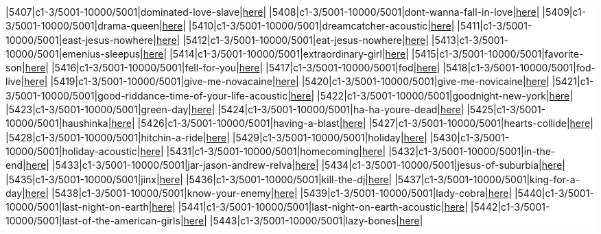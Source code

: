 |5407|c1-3/5001-10000/5001|dominated-love-slave|[here](https://cdn.jsdelivr.net/gh/guitarchord/c1-3/5001-10000/5001/dominated-love-slave.webp)|
|5408|c1-3/5001-10000/5001|dont-wanna-fall-in-love|[here](https://cdn.jsdelivr.net/gh/guitarchord/c1-3/5001-10000/5001/dont-wanna-fall-in-love.webp)|
|5409|c1-3/5001-10000/5001|drama-queen|[here](https://cdn.jsdelivr.net/gh/guitarchord/c1-3/5001-10000/5001/drama-queen.webp)|
|5410|c1-3/5001-10000/5001|dreamcatcher-acoustic|[here](https://cdn.jsdelivr.net/gh/guitarchord/c1-3/5001-10000/5001/dreamcatcher-acoustic.webp)|
|5411|c1-3/5001-10000/5001|east-jesus-nowhere|[here](https://cdn.jsdelivr.net/gh/guitarchord/c1-3/5001-10000/5001/east-jesus-nowhere.webp)|
|5412|c1-3/5001-10000/5001|eat-jesus-nowhere|[here](https://cdn.jsdelivr.net/gh/guitarchord/c1-3/5001-10000/5001/eat-jesus-nowhere.webp)|
|5413|c1-3/5001-10000/5001|emenius-sleepus|[here](https://cdn.jsdelivr.net/gh/guitarchord/c1-3/5001-10000/5001/emenius-sleepus.webp)|
|5414|c1-3/5001-10000/5001|extraordinary-girl|[here](https://cdn.jsdelivr.net/gh/guitarchord/c1-3/5001-10000/5001/extraordinary-girl.webp)|
|5415|c1-3/5001-10000/5001|favorite-son|[here](https://cdn.jsdelivr.net/gh/guitarchord/c1-3/5001-10000/5001/favorite-son.webp)|
|5416|c1-3/5001-10000/5001|fell-for-you|[here](https://cdn.jsdelivr.net/gh/guitarchord/c1-3/5001-10000/5001/fell-for-you.webp)|
|5417|c1-3/5001-10000/5001|fod|[here](https://cdn.jsdelivr.net/gh/guitarchord/c1-3/5001-10000/5001/fod.webp)|
|5418|c1-3/5001-10000/5001|fod-live|[here](https://cdn.jsdelivr.net/gh/guitarchord/c1-3/5001-10000/5001/fod-live.webp)|
|5419|c1-3/5001-10000/5001|give-me-novacaine|[here](https://cdn.jsdelivr.net/gh/guitarchord/c1-3/5001-10000/5001/give-me-novacaine.webp)|
|5420|c1-3/5001-10000/5001|give-me-novicaine|[here](https://cdn.jsdelivr.net/gh/guitarchord/c1-3/5001-10000/5001/give-me-novicaine.webp)|
|5421|c1-3/5001-10000/5001|good-riddance-time-of-your-life-acoustic|[here](https://cdn.jsdelivr.net/gh/guitarchord/c1-3/5001-10000/5001/good-riddance-time-of-your-life-acoustic.webp)|
|5422|c1-3/5001-10000/5001|goodnight-new-york|[here](https://cdn.jsdelivr.net/gh/guitarchord/c1-3/5001-10000/5001/goodnight-new-york.webp)|
|5423|c1-3/5001-10000/5001|green-day|[here](https://cdn.jsdelivr.net/gh/guitarchord/c1-3/5001-10000/5001/green-day.webp)|
|5424|c1-3/5001-10000/5001|ha-ha-youre-dead|[here](https://cdn.jsdelivr.net/gh/guitarchord/c1-3/5001-10000/5001/ha-ha-youre-dead.webp)|
|5425|c1-3/5001-10000/5001|haushinka|[here](https://cdn.jsdelivr.net/gh/guitarchord/c1-3/5001-10000/5001/haushinka.webp)|
|5426|c1-3/5001-10000/5001|having-a-blast|[here](https://cdn.jsdelivr.net/gh/guitarchord/c1-3/5001-10000/5001/having-a-blast.webp)|
|5427|c1-3/5001-10000/5001|hearts-collide|[here](https://cdn.jsdelivr.net/gh/guitarchord/c1-3/5001-10000/5001/hearts-collide.webp)|
|5428|c1-3/5001-10000/5001|hitchin-a-ride|[here](https://cdn.jsdelivr.net/gh/guitarchord/c1-3/5001-10000/5001/hitchin-a-ride.webp)|
|5429|c1-3/5001-10000/5001|holiday|[here](https://cdn.jsdelivr.net/gh/guitarchord/c1-3/5001-10000/5001/holiday.webp)|
|5430|c1-3/5001-10000/5001|holiday-acoustic|[here](https://cdn.jsdelivr.net/gh/guitarchord/c1-3/5001-10000/5001/holiday-acoustic.webp)|
|5431|c1-3/5001-10000/5001|homecoming|[here](https://cdn.jsdelivr.net/gh/guitarchord/c1-3/5001-10000/5001/homecoming.webp)|
|5432|c1-3/5001-10000/5001|in-the-end|[here](https://cdn.jsdelivr.net/gh/guitarchord/c1-3/5001-10000/5001/in-the-end.webp)|
|5433|c1-3/5001-10000/5001|jar-jason-andrew-relva|[here](https://cdn.jsdelivr.net/gh/guitarchord/c1-3/5001-10000/5001/jar-jason-andrew-relva.webp)|
|5434|c1-3/5001-10000/5001|jesus-of-suburbia|[here](https://cdn.jsdelivr.net/gh/guitarchord/c1-3/5001-10000/5001/jesus-of-suburbia.webp)|
|5435|c1-3/5001-10000/5001|jinx|[here](https://cdn.jsdelivr.net/gh/guitarchord/c1-3/5001-10000/5001/jinx.webp)|
|5436|c1-3/5001-10000/5001|kill-the-dj|[here](https://cdn.jsdelivr.net/gh/guitarchord/c1-3/5001-10000/5001/kill-the-dj.webp)|
|5437|c1-3/5001-10000/5001|king-for-a-day|[here](https://cdn.jsdelivr.net/gh/guitarchord/c1-3/5001-10000/5001/king-for-a-day.webp)|
|5438|c1-3/5001-10000/5001|know-your-enemy|[here](https://cdn.jsdelivr.net/gh/guitarchord/c1-3/5001-10000/5001/know-your-enemy.webp)|
|5439|c1-3/5001-10000/5001|lady-cobra|[here](https://cdn.jsdelivr.net/gh/guitarchord/c1-3/5001-10000/5001/lady-cobra.webp)|
|5440|c1-3/5001-10000/5001|last-night-on-earth|[here](https://cdn.jsdelivr.net/gh/guitarchord/c1-3/5001-10000/5001/last-night-on-earth.webp)|
|5441|c1-3/5001-10000/5001|last-night-on-earth-acoustic|[here](https://cdn.jsdelivr.net/gh/guitarchord/c1-3/5001-10000/5001/last-night-on-earth-acoustic.webp)|
|5442|c1-3/5001-10000/5001|last-of-the-american-girls|[here](https://cdn.jsdelivr.net/gh/guitarchord/c1-3/5001-10000/5001/last-of-the-american-girls.webp)|
|5443|c1-3/5001-10000/5001|lazy-bones|[here](https://cdn.jsdelivr.net/gh/guitarchord/c1-3/5001-10000/5001/lazy-bones.webp)|